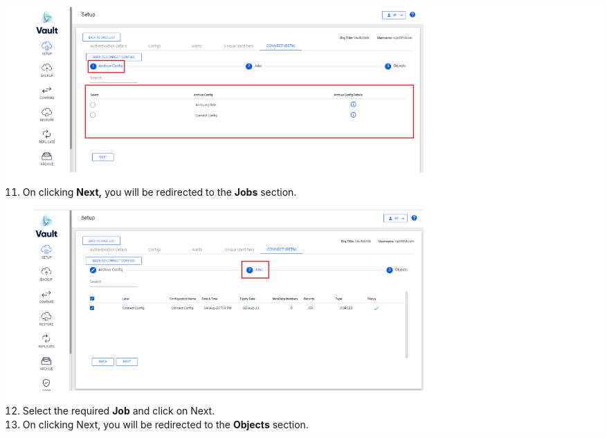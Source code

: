 <figure><img src="../../../.gitbook/assets/image (357).png" alt="" width="563"><figcaption></figcaption></figure>

11. On clicking **Next,** you will be redirected to the **Jobs** section.

<figure><img src="../../../.gitbook/assets/image (358).png" alt="" width="563"><figcaption></figcaption></figure>

12. Select the required **Job** and click on Next.
13. On clicking Next, you will be redirected to the **Objects** section.
